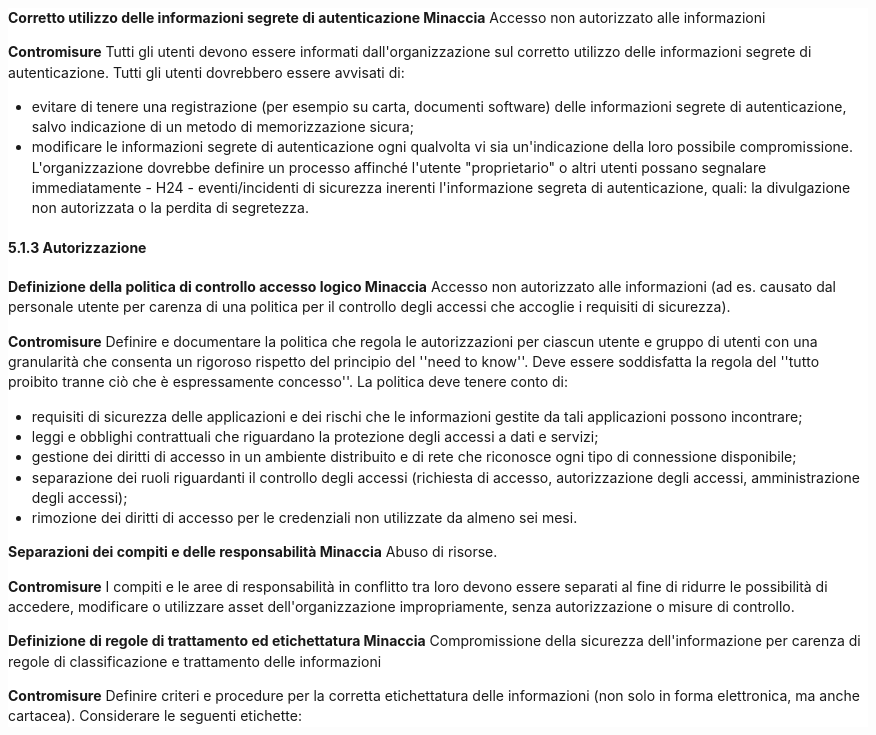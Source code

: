 **Corretto utilizzo delle informazioni segrete di autenticazione
Minaccia** Accesso non autorizzato alle informazioni

**Contromisure**  Tutti gli utenti devono essere informati dall'organizzazione sul corretto utilizzo delle
informazioni segrete di autenticazione. Tutti gli utenti dovrebbero essere avvisati di:

- evitare di tenere una registrazione (per esempio su carta, documenti software)
    delle informazioni segrete di autenticazione, salvo indicazione di un metodo di
    memorizzazione sicura;
- modificare le informazioni segrete di autenticazione ogni qualvolta vi sia
    un'indicazione della loro possibile compromissione.
L'organizzazione dovrebbe definire un processo affinché l'utente "proprietario" o altri
utenti possano segnalare immediatamente - H24 - eventi/incidenti di sicurezza inerenti
l'informazione segreta di autenticazione, quali: la divulgazione non autorizzata o la
perdita di segretezza.


#### 5.1.3 Autorizzazione

**Definizione della politica di controllo accesso logico
Minaccia** Accesso non autorizzato alle informazioni (ad es. causato dal personale utente per
carenza di una politica per il controllo degli accessi che accoglie i requisiti di sicurezza).

**Contromisure**  Definire e documentare la politica che regola le autorizzazioni per ciascun utente e
gruppo di utenti con una granularità che consenta un rigoroso rispetto del principio del
''need to know''. Deve essere soddisfatta la regola del ''tutto proibito tranne ciò che è
espressamente concesso''. La politica deve tenere conto di:

- requisiti di sicurezza delle applicazioni e dei rischi che le informazioni gestite da tali
    applicazioni possono incontrare;
- leggi e obblighi contrattuali che riguardano la protezione degli accessi a dati e
    servizi;
- gestione dei diritti di accesso in un ambiente distribuito e di rete che riconosce
    ogni tipo di connessione disponibile;
- separazione dei ruoli riguardanti il controllo degli accessi (richiesta di accesso,
    autorizzazione degli accessi, amministrazione degli accessi);
- rimozione dei diritti di accesso per le credenziali non utilizzate da almeno sei mesi.

**Separazioni dei compiti e delle responsabilità
Minaccia** Abuso di risorse.

**Contromisure**  I compiti e le aree di responsabilità in conflitto tra loro devono essere separati al fine di
ridurre le possibilità di accedere, modificare o utilizzare asset dell'organizzazione
impropriamente, senza autorizzazione o misure di controllo.

**Definizione di regole di trattamento ed etichettatura
Minaccia** Compromissione della sicurezza dell'informazione per carenza di regole di
classificazione e trattamento delle informazioni

**Contromisure**  Definire criteri e procedure per la corretta etichettatura delle informazioni (non solo in
forma elettronica, ma anche cartacea). Considerare le seguenti etichette:
